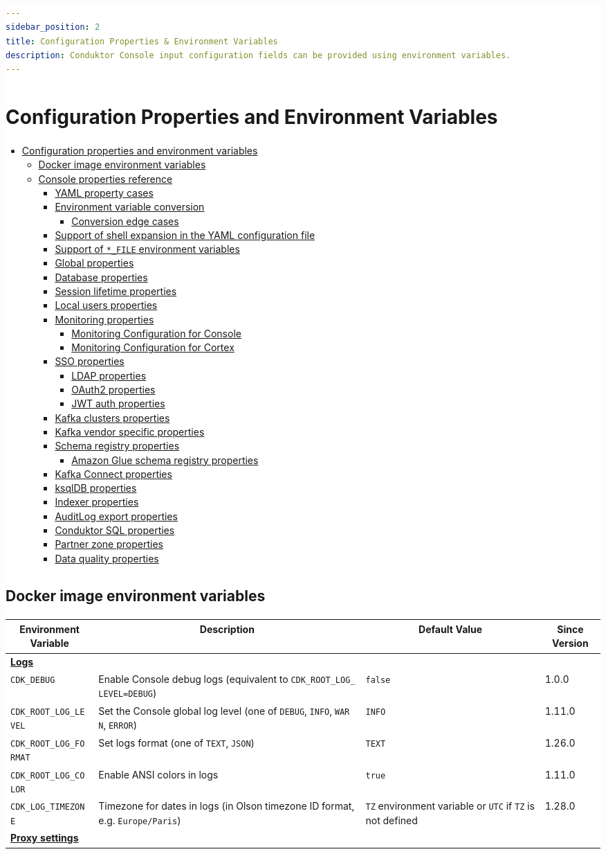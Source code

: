 ```yaml
---
sidebar_position: 2
title: Configuration Properties & Environment Variables
description: Conduktor Console input configuration fields can be provided using environment variables.
---
```


# Configuration Properties and Environment Variables

- [Configuration properties and environment variables](#configuration-properties-and-environment-variables)
  - [Docker image environment variables](#docker-image-environment-variables)
  - [Console properties reference](#console-properties-reference)
    - [YAML property cases](#yaml-property-cases)
    - [Environment variable conversion](#environment-variable-conversion)
      - [Conversion edge cases](#conversion-edge-cases)
    - [Support of shell expansion in the YAML configuration file](#support-of-shell-expansion-in-the-yaml-configuration-file)
    - [Support of `*_FILE` environment variables](#support-of-_file-environment-variables)
    - [Global properties](#global-properties)
    - [Database properties](#database-properties)
    - [Session lifetime properties](#session-lifetime-properties)
    - [Local users properties](#local-users-properties)
    - [Monitoring properties](#monitoring-properties)
      - [Monitoring Configuration for Console](#monitoring-configuration-for-console)
      - [Monitoring Configuration for Cortex](#monitoring-configuration-for-cortex)
    - [SSO properties](#sso-properties)
      - [LDAP properties](#ldap-properties)
      - [OAuth2 properties](#oauth2-properties)
      - [JWT auth properties](#jwt-auth-properties)
    - [Kafka clusters properties](#kafka-clusters-properties)
    - [Kafka vendor specific properties](#kafka-vendor-specific-properties)
    - [Schema registry properties](#schema-registry-properties)
      - [Amazon Glue schema registry properties](#amazon-glue-schema-registry-properties)
    - [Kafka Connect properties](#kafka-connect-properties)
    - [ksqlDB properties](#ksqldb-properties)
    - [Indexer properties](#indexer-properties)
    - [AuditLog export properties](#auditlog-export-properties)
    - [Conduktor SQL properties](#conduktor-sql-properties)
    - [Partner zone properties](#partner-zone-properties)
    - [Data quality properties](#data-quality-properties)

## Docker image environment variables

| Environment Variable                                                                                                   | Description                                                                                                                                                 | Default Value                                                                       | Since Version |
|------------------------------------------------------------------------------------------------------------------------|-------------------------------------------------------------------------------------------------------------------------------------------------------------|-------------------------------------------------------------------------------------|---------------|
| **[Logs](/platform/get-started/troubleshooting/logs-configuration/)**                                                  |                                                                                                                                                             |                                                                                     |               |
| `CDK_DEBUG`                                                                                                            | Enable Console debug logs (equivalent to `CDK_ROOT_LOG_LEVEL=DEBUG`)                                                                                        | `false`                                                                             | 1.0.0         |
| `CDK_ROOT_LOG_LEVEL`                                                                                                   | Set the Console global log level (one of `DEBUG`, `INFO`, `WARN`, `ERROR`)                                                                                  | `INFO`                                                                              | 1.11.0        |
| `CDK_ROOT_LOG_FORMAT`                                                                                                  | Set logs format (one of `TEXT`, `JSON`)                                                                                                                     | `TEXT`                                                                              | 1.26.0        |
| `CDK_ROOT_LOG_COLOR`                                                                                                   | Enable ANSI colors in logs                                                                                                                                  | `true`                                                                              | 1.11.0        |
| `CDK_LOG_TIMEZONE`                                                                                                     | Timezone for dates in logs (in Olson timezone ID format, e.g. `Europe/Paris`)                                                                               | `TZ` environment variable or `UTC` if `TZ` is not defined                           | 1.28.0        |
| **[Proxy settings](/platform/get-started/configuration/http-proxy-configuration/)**                                    |                                                                                                                                                             |                                                                                     |               |